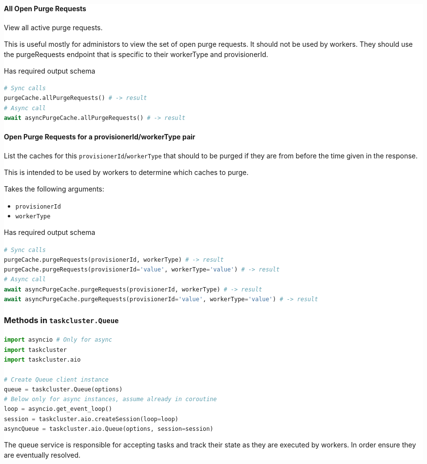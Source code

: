 #### All Open Purge Requests
View all active purge requests.

This is useful mostly for administors to view
the set of open purge requests. It should not
be used by workers. They should use the purgeRequests
endpoint that is specific to their workerType and
provisionerId.


Has required output schema

```python
# Sync calls
purgeCache.allPurgeRequests() # -> result
# Async call
await asyncPurgeCache.allPurgeRequests() # -> result
```

#### Open Purge Requests for a provisionerId/workerType pair
List the caches for this `provisionerId`/`workerType` that should to be
purged if they are from before the time given in the response.

This is intended to be used by workers to determine which caches to purge.



Takes the following arguments:

  * `provisionerId`
  * `workerType`

Has required output schema

```python
# Sync calls
purgeCache.purgeRequests(provisionerId, workerType) # -> result
purgeCache.purgeRequests(provisionerId='value', workerType='value') # -> result
# Async call
await asyncPurgeCache.purgeRequests(provisionerId, workerType) # -> result
await asyncPurgeCache.purgeRequests(provisionerId='value', workerType='value') # -> result
```




### Methods in `taskcluster.Queue`
```python
import asyncio # Only for async 
import taskcluster
import taskcluster.aio

# Create Queue client instance
queue = taskcluster.Queue(options)
# Below only for async instances, assume already in coroutine
loop = asyncio.get_event_loop()
session = taskcluster.aio.createSession(loop=loop)
asyncQueue = taskcluster.aio.Queue(options, session=session)
```
The queue service is responsible for accepting tasks and track their state
as they are executed by workers. In order ensure they are eventually
resolved.
